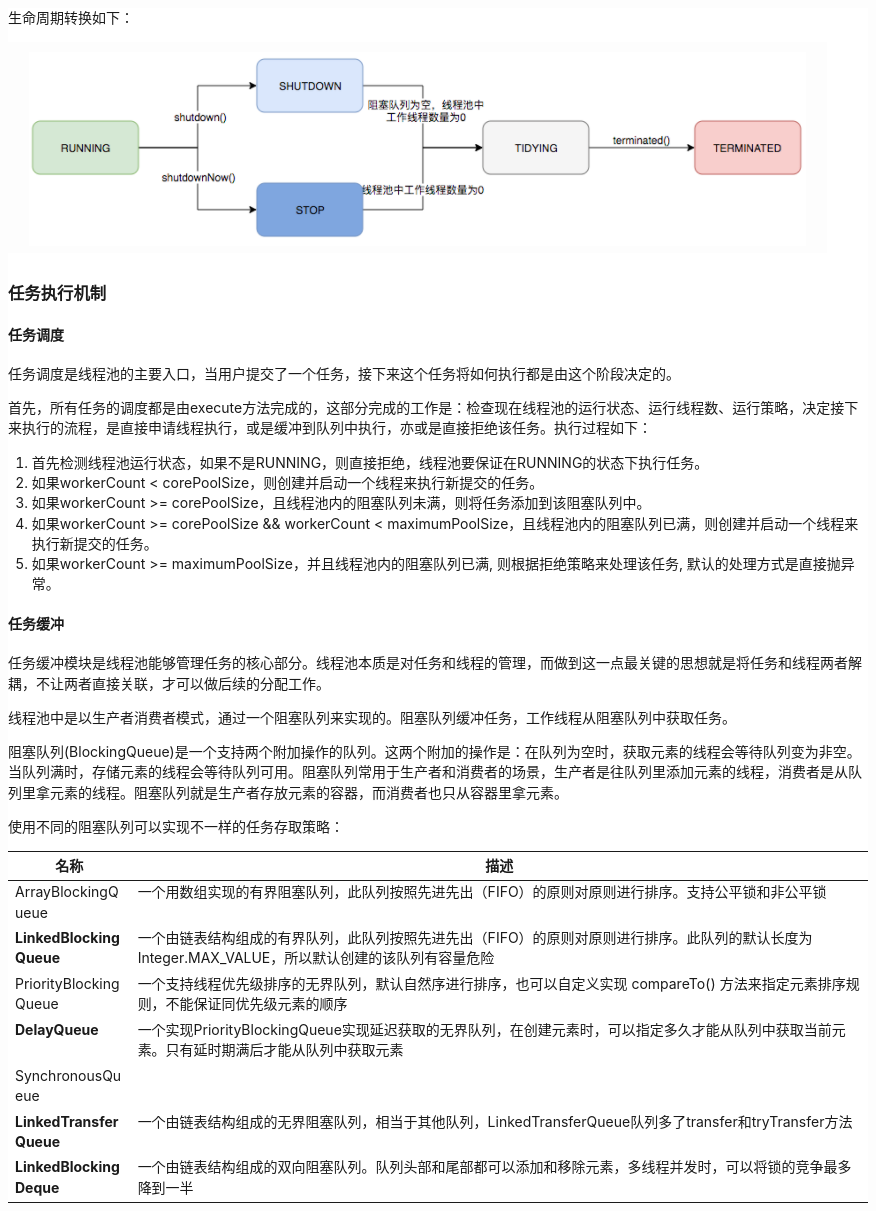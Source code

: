 生命周期转换如下：

![image-20211225142727870](imgs/image-20211225142727870.png)

### 任务执行机制

#### 任务调度

任务调度是线程池的主要入口，当用户提交了一个任务，接下来这个任务将如何执行都是由这个阶段决定的。

首先，所有任务的调度都是由execute方法完成的，这部分完成的工作是：检查现在线程池的运行状态、运行线程数、运行策略，决定接下来执行的流程，是直接申请线程执行，或是缓冲到队列中执行，亦或是直接拒绝该任务。执行过程如下：

1. 首先检测线程池运行状态，如果不是RUNNING，则直接拒绝，线程池要保证在RUNNING的状态下执行任务。
2. 如果workerCount < corePoolSize，则创建并启动一个线程来执行新提交的任务。
3. 如果workerCount >= corePoolSize，且线程池内的阻塞队列未满，则将任务添加到该阻塞队列中。
4. 如果workerCount >= corePoolSize && workerCount < maximumPoolSize，且线程池内的阻塞队列已满，则创建并启动一个线程来执行新提交的任务。
5. 如果workerCount >= maximumPoolSize，并且线程池内的阻塞队列已满, 则根据拒绝策略来处理该任务, 默认的处理方式是直接抛异常。

#### 任务缓冲

任务缓冲模块是线程池能够管理任务的核心部分。线程池本质是对任务和线程的管理，而做到这一点最关键的思想就是将任务和线程两者解耦，不让两者直接关联，才可以做后续的分配工作。

线程池中是以生产者消费者模式，通过一个阻塞队列来实现的。阻塞队列缓冲任务，工作线程从阻塞队列中获取任务。

阻塞队列(BlockingQueue)是一个支持两个附加操作的队列。这两个附加的操作是：在队列为空时，获取元素的线程会等待队列变为非空。当队列满时，存储元素的线程会等待队列可用。阻塞队列常用于生产者和消费者的场景，生产者是往队列里添加元素的线程，消费者是从队列里拿元素的线程。阻塞队列就是生产者存放元素的容器，而消费者也只从容器里拿元素。

使用不同的阻塞队列可以实现不一样的任务存取策略：

| 名称                    | 描述                                                         |
| ----------------------- | ------------------------------------------------------------ |
| ArrayBlockingQueue      | 一个用数组实现的有界阻塞队列，此队列按照先进先出（FIFO）的原则对原则进行排序。支持公平锁和非公平锁 |
| **LinkedBlockingQueue** | 一个由链表结构组成的有界队列，此队列按照先进先出（FIFO）的原则对原则进行排序。此队列的默认长度为Integer.MAX_VALUE，所以默认创建的该队列有容量危险 |
| PriorityBlockingQueue   | 一个支持线程优先级排序的无界队列，默认自然序进行排序，也可以自定义实现 compareTo() 方法来指定元素排序规则，不能保证同优先级元素的顺序 |
| **DelayQueue**          | 一个实现PriorityBlockingQueue实现延迟获取的无界队列，在创建元素时，可以指定多久才能从队列中获取当前元素。只有延时期满后才能从队列中获取元素 |
| SynchronousQueue        |                                                              |
| **LinkedTransferQueue** | 一个由链表结构组成的无界阻塞队列，相当于其他队列，LinkedTransferQueue队列多了transfer和tryTransfer方法 |
| **LinkedBlockingDeque** | 一个由链表结构组成的双向阻塞队列。队列头部和尾部都可以添加和移除元素，多线程并发时，可以将锁的竞争最多降到一半 |
